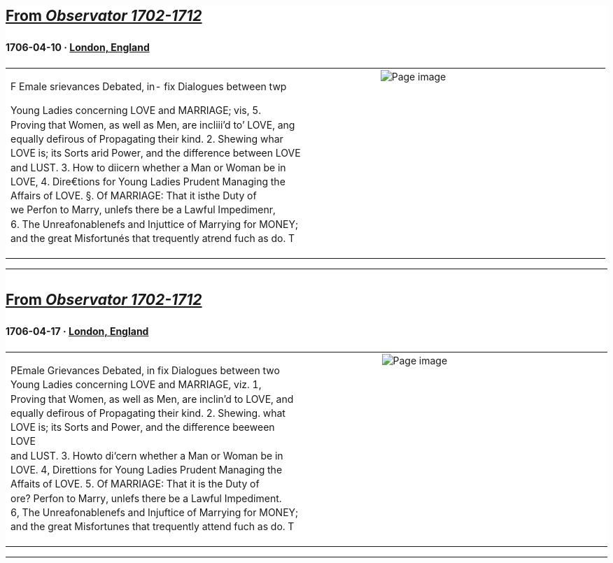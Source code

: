 
## [From _Observator 1702-1712_](https://archive.org/details/sim_observator_april-10-13-1706_5_8/page/n1/mode/1up?view=theater)

#### 1706-04-10 &middot; [London, England](http://dbpedia.org/resource/London)

<table style="width: 100%;"><tr><td style="width: 50%">

  
F Emale srievances Debated, in- fix Dialogues between twp  
  
Young Ladies concerning LOVE and MARRIAGE; vis, 5.  
Proving that Women, as well as Men, are incliii’d to’ LOVE, ang  
equally defirous of Propagating their kind. 2. Shewing whar  
LOVE is; its Sorts arid Power, and the difference between LOVE  
and LUST. 3. How to diicern whether a Man or Woman be in  
LOVE, 4. Dire€tions for Young Ladies Prudent Managing the  
Affairs of LOVE. §. Of MARRIAGE: That it isthe Duty of  
we Perfon to Marry, unlefs there be a Lawful Impedimenr,  
6. The Unreafonablenefs and Injuttice of Marrying for MONEY;  
and the great Misfortunés that trequently atrend fuch as do. T
</td><td style="width: 50%; max-height: 75%; margin: auto; display: block;">
<img alt="Page image" src="https://iiif.archive.org/image/iiif/2/sim_observator_april-10-13-1706_5_8%2Fsim_observator_april-10-13-1706_5_8_jp2.zip%2Fsim_observator_april-10-13-1706_5_8_jp2%2Fsim_observator_april-10-13-1706_5_8_0001.jp2/pct:52.00676982591876,35.49008810572687,40.159574468085104,9.08590308370044/600,/0/default.jpg"/>
</td>
</tr></table>

---

## [From _Observator 1702-1712_](https://archive.org/details/sim_observator_april-17-20-1706_5_10/page/n1/mode/1up?view=theater)

#### 1706-04-17 &middot; [London, England](http://dbpedia.org/resource/London)

<table style="width: 100%;"><tr><td style="width: 50%">

  
PEmale Grievances Debated, in fix Dialogues between two  
Young Ladies concerning LOVE and MARRIAGE, viz. 1,  
Proving that Women, as well as Men, are inclin’d to LOVE, and  
equally defirous of Propagating their kind. 2. Shewing. what  
LOVE is; its Sorts and Power, and the difference beeween LOVE  
and LUST. 3. Howto di‘cern whether a Man or Woman be in  
LOVE. 4, Direttions for Young Ladies Prudent Managing the  
Affaits of LOVE. 5. Of MARRIAGE: That it is the Duty of  
ore? Perfon to Marry, unlefs there be a Lawful Impediment.  
6, The Unreafonablenefs and Injuftice of Marrying for MONEY;  
and the great Misfortunes that trequently attend fuch as do. T
</td><td style="width: 50%; max-height: 75%; margin: auto; display: block;">
<img alt="Page image" src="https://iiif.archive.org/image/iiif/2/sim_observator_april-17-20-1706_5_10%2Fsim_observator_april-17-20-1706_5_10_jp2.zip%2Fsim_observator_april-17-20-1706_5_10_jp2%2Fsim_observator_april-17-20-1706_5_10_0001.jp2/pct:55.51257253384913,47.57709251101321,39.676015473887816,9.099669603524228/600,/0/default.jpg"/>
</td>
</tr></table>

---